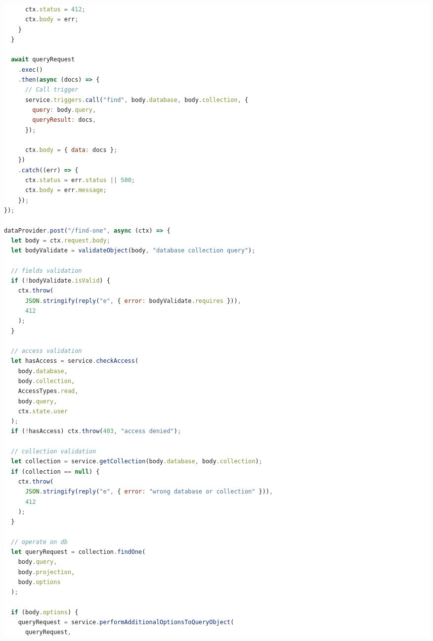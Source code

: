 ```js
      ctx.status = 412;
      ctx.body = err;
    }
  }

  await queryRequest
    .exec()
    .then(async (docs) => {
      // Call trigger
      service.triggers.call("find", body.database, body.collection, {
        query: body.query,
        queryResult: docs,
      });

      ctx.body = { data: docs };
    })
    .catch((err) => {
      ctx.status = err.status || 500;
      ctx.body = err.message;
    });
});

dataProvider.post("/find-one", async (ctx) => {
  let body = ctx.request.body;
  let bodyValidate = validateObject(body, "database collection query");

  // fields validation
  if (!bodyValidate.isValid) {
    ctx.throw(
      JSON.stringify(reply("e", { error: bodyValidate.requires })),
      412
    );
  }

  // access validation
  let hasAccess = service.checkAccess(
    body.database,
    body.collection,
    AccessTypes.read,
    body.query,
    ctx.state.user
  );
  if (!hasAccess) ctx.throw(403, "access denied");

  // collection validation
  let collection = service.getCollection(body.database, body.collection);
  if (collection == null) {
    ctx.throw(
      JSON.stringify(reply("e", { error: "wrong database or collection" })),
      412
    );
  }

  // operate on db
  let queryRequest = collection.findOne(
    body.query,
    body.projection,
    body.options
  );

  if (body.options) {
    queryRequest = service.performAdditionalOptionsToQueryObject(
      queryRequest,
```